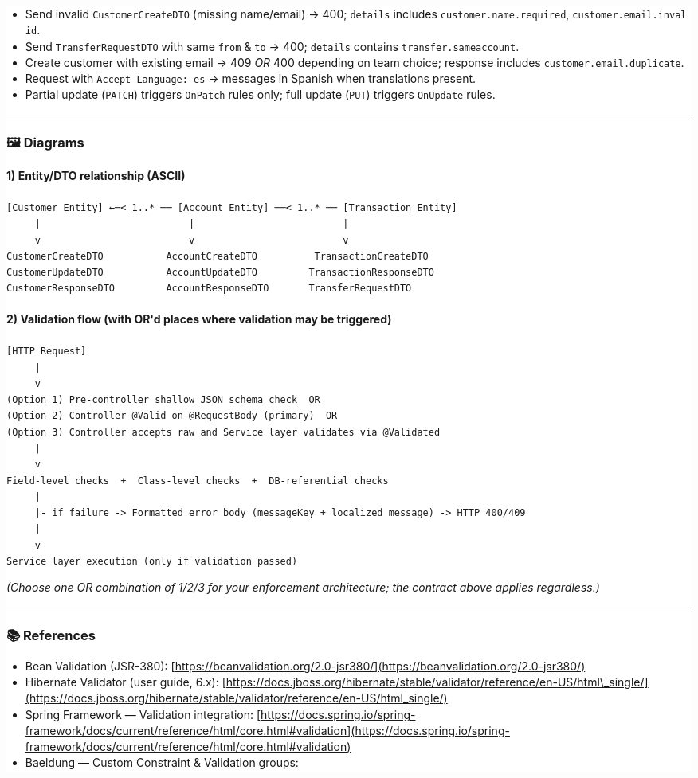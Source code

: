 * Send invalid `CustomerCreateDTO` (missing name/email) → 400; `details` includes `customer.name.required`, `customer.email.invalid`.
* Send `TransferRequestDTO` with same `from` & `to` → 400; `details` contains `transfer.sameaccount`.
* Create customer with existing email → 409 *OR* 400 depending on team choice; response includes `customer.email.duplicate`.
* Request with `Accept-Language: es` → messages in Spanish when translations present.
* Partial update (`PATCH`) triggers `OnPatch` rules only; full update (`PUT`) triggers `OnUpdate` rules.

---

### 🖼 Diagrams

#### 1) Entity/DTO relationship (ASCII)

```
[Customer Entity] ←─< 1..* ── [Account Entity] ──< 1..* ── [Transaction Entity]
     |                          |                          |
     v                          v                          v
CustomerCreateDTO           AccountCreateDTO          TransactionCreateDTO
CustomerUpdateDTO           AccountUpdateDTO         TransactionResponseDTO
CustomerResponseDTO         AccountResponseDTO       TransferRequestDTO
```

#### 2) Validation flow (with OR'd places where validation may be triggered)

```
[HTTP Request]
     |
     v
(Option 1) Pre-controller shallow JSON schema check  OR
(Option 2) Controller @Valid on @RequestBody (primary)  OR
(Option 3) Controller accepts raw and Service layer validates via @Validated
     |
     v
Field-level checks  +  Class-level checks  +  DB-referential checks
     |
     |- if failure -> Formatted error body (messageKey + localized message) -> HTTP 400/409
     |
     v
Service layer execution (only if validation passed)
```

*(Choose one OR combination of 1/2/3 for your enforcement architecture; the contract above applies regardless.)*

---

### 📚 References

* Bean Validation (JSR-380): [https://beanvalidation.org/2.0-jsr380/](https://beanvalidation.org/2.0-jsr380/)
* Hibernate Validator (user guide, 6.x): [https://docs.jboss.org/hibernate/stable/validator/reference/en-US/html\_single/](https://docs.jboss.org/hibernate/stable/validator/reference/en-US/html_single/)
* Spring Framework — Validation integration: [https://docs.spring.io/spring-framework/docs/current/reference/html/core.html#validation](https://docs.spring.io/spring-framework/docs/current/reference/html/core.html#validation)
* Baeldung — Custom Constraint & Validation groups:
